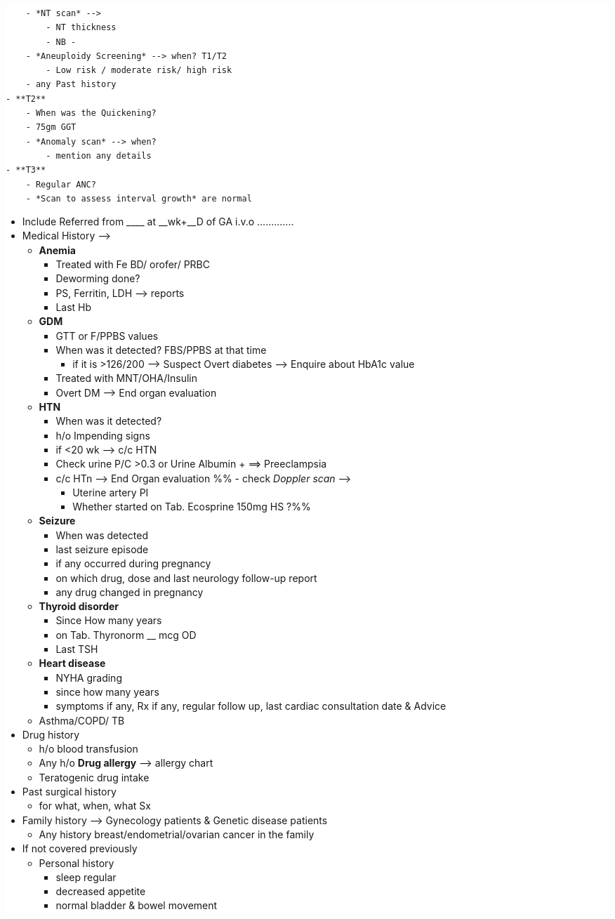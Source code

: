		- *NT scan* --> 
			- NT thickness
			- NB -
		- *Aneuploidy Screening* --> when? T1/T2
			- Low risk / moderate risk/ high risk
		- any Past history 
	- **T2** 
		- When was the Quickening?
		- 75gm GGT
		- *Anomaly scan* --> when?
			- mention any details
	- **T3**
		- Regular ANC?
		- *Scan to assess interval growth* are normal
- Include Referred from \_\_\_\_ at \_\_wk+\_\_D of GA i.v.o .............
- Medical History -->
	- **Anemia**
		- Treated with Fe BD/ orofer/ PRBC
		- Deworming done?
		- PS, Ferritin, LDH --> reports
		- Last Hb
	- **GDM** 
		- GTT or F/PPBS values
		- When was it detected? FBS/PPBS at that time
			- if it is >126/200 --> Suspect Overt diabetes --> Enquire about HbA1c value
		- Treated with MNT/OHA/Insulin
		- Overt DM --> End organ evaluation
	- **HTN**
		- When was it detected?
		- h/o Impending signs
		- if <20 wk --> c/c HTN
		- Check urine P/C >0.3 or Urine Albumin + ==> Preeclampsia
		- c/c HTn --> End Organ evaluation 
	%%	- check *Doppler scan* --> 
			- Uterine artery PI
			- Whether started on Tab. Ecosprine 150mg HS ?%%
	- **Seizure**
		- When was detected
		- last seizure episode
		- if any occurred during pregnancy
		- on which drug, dose and last neurology follow-up report
		- any drug changed in pregnancy
	- **Thyroid disorder**
		- Since How many years
		- on Tab. Thyronorm \_\_ mcg OD
		- Last TSH
	- **Heart disease**
		- NYHA grading
		- since how many years
		- symptoms if any, Rx if any, regular follow up, last cardiac consultation date & Advice
	- Asthma/COPD/ TB
- Drug history 
	- h/o blood transfusion
	- Any h/o **Drug allergy** --> allergy chart
	- Teratogenic drug intake
- Past surgical history 
	- for what, when, what Sx
- Family history --> Gynecology patients & Genetic disease patients
	- Any history breast/endometrial/ovarian cancer in the family
- If not covered previously
	- Personal history 
		- sleep regular
		- decreased appetite
		- normal bladder & bowel movement